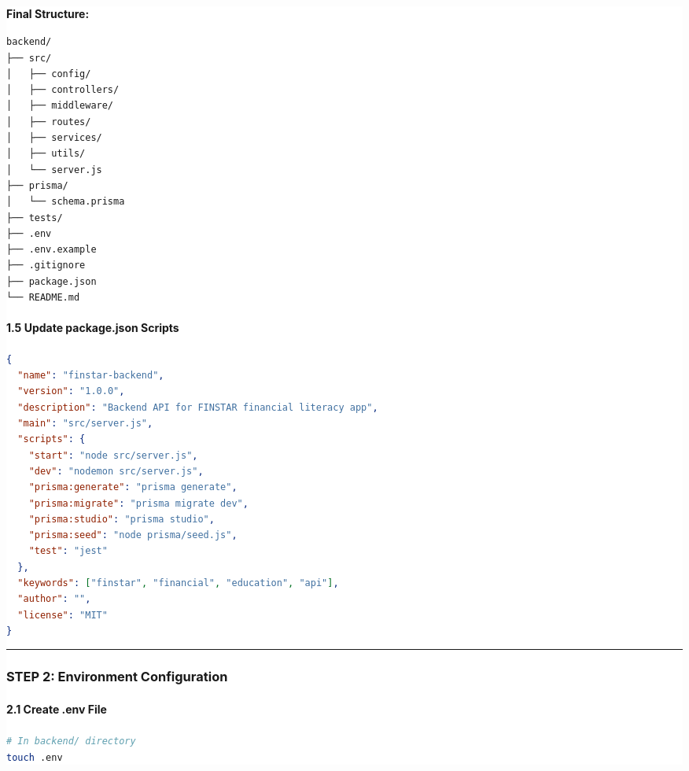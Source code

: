 **Final Structure:**
```
backend/
├── src/
│   ├── config/
│   ├── controllers/
│   ├── middleware/
│   ├── routes/
│   ├── services/
│   ├── utils/
│   └── server.js
├── prisma/
│   └── schema.prisma
├── tests/
├── .env
├── .env.example
├── .gitignore
├── package.json
└── README.md
```

#### 1.5 Update package.json Scripts
```json
{
  "name": "finstar-backend",
  "version": "1.0.0",
  "description": "Backend API for FINSTAR financial literacy app",
  "main": "src/server.js",
  "scripts": {
    "start": "node src/server.js",
    "dev": "nodemon src/server.js",
    "prisma:generate": "prisma generate",
    "prisma:migrate": "prisma migrate dev",
    "prisma:studio": "prisma studio",
    "prisma:seed": "node prisma/seed.js",
    "test": "jest"
  },
  "keywords": ["finstar", "financial", "education", "api"],
  "author": "",
  "license": "MIT"
}
```

---

### STEP 2: Environment Configuration

#### 2.1 Create .env File
```bash
# In backend/ directory
touch .env
```
